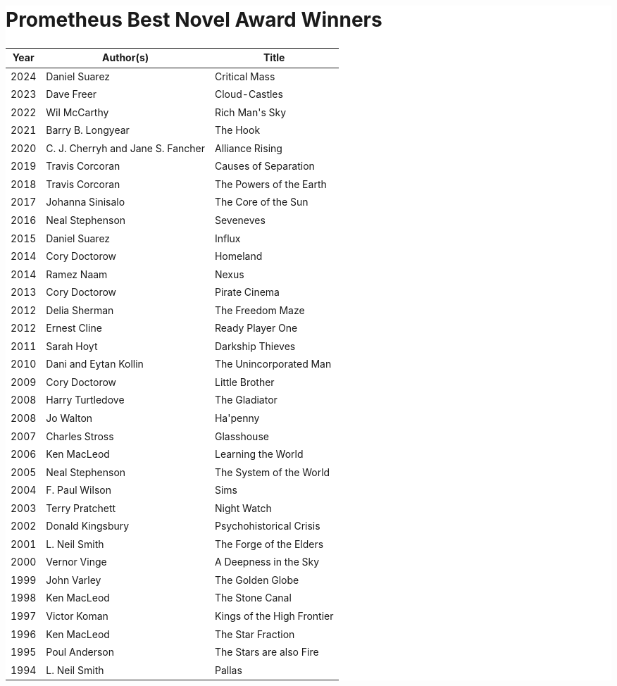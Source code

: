 # Prometheus Best Novel Award Winners

| Year   | Author(s)                                   | Title                      |
|--------|---------------------------------------------|----------------------------|
| 2024   | Daniel Suarez                               | Critical Mass               |
| 2023   | Dave Freer                                  | Cloud-Castles              |
| 2022   | Wil McCarthy                                | Rich Man's Sky             |
| 2021   | Barry B. Longyear                           | The Hook                    |
| 2020   | C. J. Cherryh and Jane S. Fancher          | Alliance Rising              |
| 2019   | Travis Corcoran                             | Causes of Separation        |
| 2018   | Travis Corcoran                             | The Powers of the Earth     |
| 2017   | Johanna Sinisalo                            | The Core of the Sun         |
| 2016   | Neal Stephenson                             | Seveneves                   |
| 2015   | Daniel Suarez                               | Influx                      |
| 2014   | Cory Doctorow                               | Homeland                    |
| 2014   | Ramez Naam                                  | Nexus                       |
| 2013   | Cory Doctorow                               | Pirate Cinema              |
| 2012   | Delia Sherman                               | The Freedom Maze             |
| 2012   | Ernest Cline                                 | Ready Player One            |
| 2011   | Sarah Hoyt                                  | Darkship Thieves           |
| 2010   | Dani and Eytan Kollin                       | The Unincorporated Man      |
| 2009   | Cory Doctorow                               | Little Brother             |
| 2008   | Harry Turtledove                             | The Gladiator                |
| 2008   | Jo Walton                                   | Ha'penny                     |
| 2007   | Charles Stross                              | Glasshouse                  |
| 2006   | Ken MacLeod                                 | Learning the World          |
| 2005   | Neal Stephenson                             | The System of the World     |
| 2004   | F. Paul Wilson                               | Sims                        |
| 2003   | Terry Pratchett                             | Night Watch                 |
| 2002   | Donald Kingsbury                             | Psychohistorical Crisis     |
| 2001   | L. Neil Smith                                | The Forge of the Elders      |
| 2000   | Vernor Vinge                                 | A Deepness in the Sky       |
| 1999   | John Varley                                 | The Golden Globe            |
| 1998   | Ken MacLeod                                 | The Stone Canal            |
| 1997   | Victor Koman                                | Kings of the High Frontier  |
| 1996   | Ken MacLeod                                 | The Star Fraction           |
| 1995   | Poul Anderson                               | The Stars are also Fire     |
| 1994   | L. Neil Smith                                | Pallas                       |